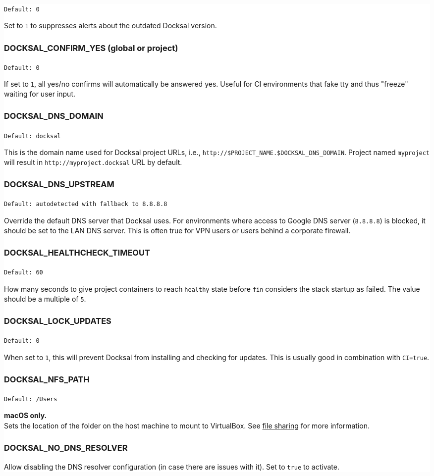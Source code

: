 `Default: 0`

Set to `1` to suppresses alerts about the outdated Docksal version.

### DOCKSAL_CONFIRM_YES (global or project)

`Default: 0`

If set to `1`, all yes/no confirms will automatically be answered yes. 
Useful for CI environments that fake tty and thus "freeze" waiting for user input.

### DOCKSAL_DNS_DOMAIN

`Default: docksal`

This is the domain name used for Docksal project URLs, i.e., `http://$PROJECT_NAME.$DOCKSAL_DNS_DOMAIN`. 
Project named `myproject` will result in `http://myproject.docksal` URL by default.

### DOCKSAL_DNS_UPSTREAM

`Default: autodetected with fallback to 8.8.8.8`

Override the default DNS server that Docksal uses. For environments where access to Google DNS server (`8.8.8.8`) 
is blocked, it should be set to the LAN DNS server. This is often true for VPN users or users behind a corporate firewall.

### DOCKSAL_HEALTHCHECK_TIMEOUT

`Default: 60`

How many seconds to give project containers to reach `healthy` state before `fin` considers the stack startup as failed. 
The value should be a multiple of `5`.

### DOCKSAL_LOCK_UPDATES

`Default: 0`

When set to `1`, this will prevent Docksal from installing and checking for updates. 
This is usually good in combination with `CI=true`.

### DOCKSAL_NFS_PATH

`Default: /Users`

**macOS only.**  
Sets the location of the folder on the host machine to mount to VirtualBox. 
See [file sharing](/core/file-sharing/) for more information.

### DOCKSAL_NO_DNS_RESOLVER

Allow disabling the DNS resolver configuration (in case there are issues with it). Set to `true` to activate.
